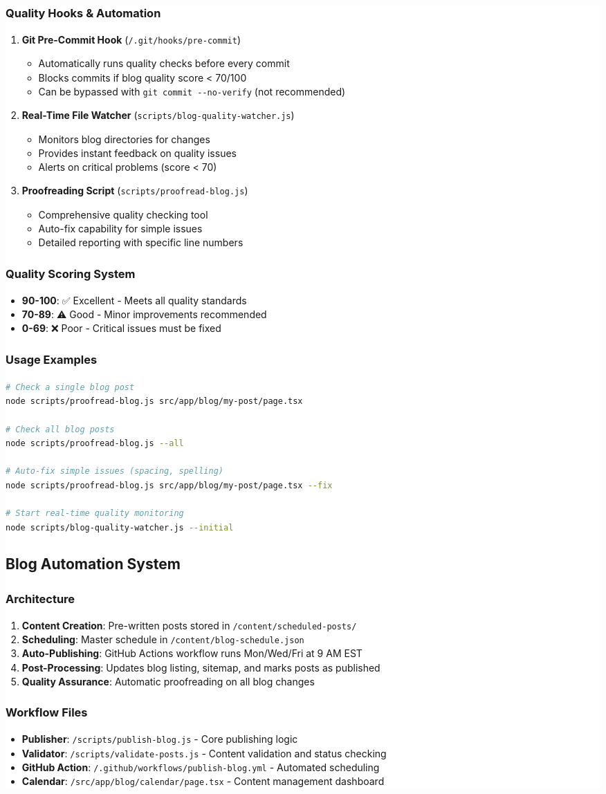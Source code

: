 ### Quality Hooks & Automation

1. **Git Pre-Commit Hook** (`/.git/hooks/pre-commit`)
   - Automatically runs quality checks before every commit
   - Blocks commits if blog quality score < 70/100
   - Can be bypassed with `git commit --no-verify` (not recommended)

2. **Real-Time File Watcher** (`scripts/blog-quality-watcher.js`)
   - Monitors blog directories for changes
   - Provides instant feedback on quality issues
   - Alerts on critical problems (score < 70)

3. **Proofreading Script** (`scripts/proofread-blog.js`)
   - Comprehensive quality checking tool
   - Auto-fix capability for simple issues
   - Detailed reporting with specific line numbers

### Quality Scoring System
- **90-100**: ✅ Excellent - Meets all quality standards
- **70-89**: ⚠️ Good - Minor improvements recommended
- **0-69**: ❌ Poor - Critical issues must be fixed

### Usage Examples
```bash
# Check a single blog post
node scripts/proofread-blog.js src/app/blog/my-post/page.tsx

# Check all blog posts
node scripts/proofread-blog.js --all

# Auto-fix simple issues (spacing, spelling)
node scripts/proofread-blog.js src/app/blog/my-post/page.tsx --fix

# Start real-time quality monitoring
node scripts/blog-quality-watcher.js --initial
```

## Blog Automation System

### Architecture
1. **Content Creation**: Pre-written posts stored in `/content/scheduled-posts/`
2. **Scheduling**: Master schedule in `/content/blog-schedule.json`
3. **Auto-Publishing**: GitHub Actions workflow runs Mon/Wed/Fri at 9 AM EST
4. **Post-Processing**: Updates blog listing, sitemap, and marks posts as published
5. **Quality Assurance**: Automatic proofreading on all blog changes

### Workflow Files
- **Publisher**: `/scripts/publish-blog.js` - Core publishing logic
- **Validator**: `/scripts/validate-posts.js` - Content validation and status checking
- **GitHub Action**: `/.github/workflows/publish-blog.yml` - Automated scheduling
- **Calendar**: `/src/app/blog/calendar/page.tsx` - Content management dashboard
